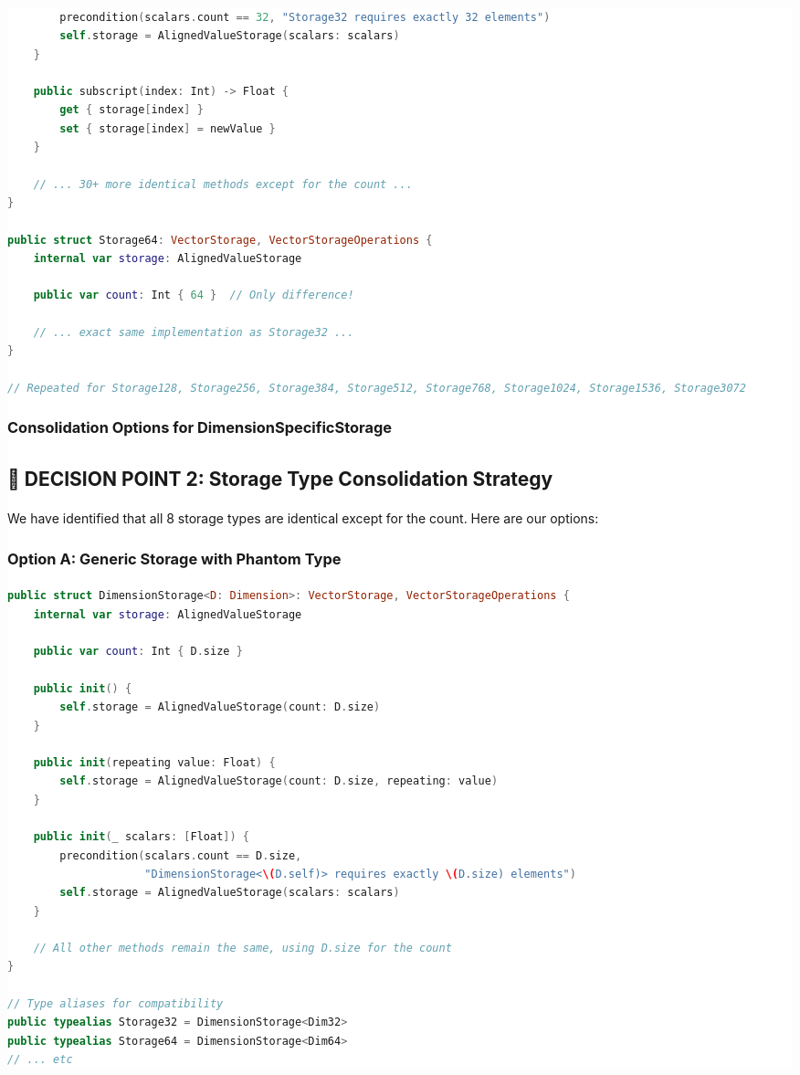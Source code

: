 ```swift
        precondition(scalars.count == 32, "Storage32 requires exactly 32 elements")
        self.storage = AlignedValueStorage(scalars: scalars)
    }
    
    public subscript(index: Int) -> Float {
        get { storage[index] }
        set { storage[index] = newValue }
    }
    
    // ... 30+ more identical methods except for the count ...
}

public struct Storage64: VectorStorage, VectorStorageOperations {
    internal var storage: AlignedValueStorage
    
    public var count: Int { 64 }  // Only difference!
    
    // ... exact same implementation as Storage32 ...
}

// Repeated for Storage128, Storage256, Storage384, Storage512, Storage768, Storage1024, Storage1536, Storage3072
```

### Consolidation Options for DimensionSpecificStorage

## 🛑 DECISION POINT 2: Storage Type Consolidation Strategy

We have identified that all 8 storage types are identical except for the count. Here are our options:

### Option A: Generic Storage with Phantom Type
```swift
public struct DimensionStorage<D: Dimension>: VectorStorage, VectorStorageOperations {
    internal var storage: AlignedValueStorage
    
    public var count: Int { D.size }
    
    public init() {
        self.storage = AlignedValueStorage(count: D.size)
    }
    
    public init(repeating value: Float) {
        self.storage = AlignedValueStorage(count: D.size, repeating: value)
    }
    
    public init(_ scalars: [Float]) {
        precondition(scalars.count == D.size, 
                     "DimensionStorage<\(D.self)> requires exactly \(D.size) elements")
        self.storage = AlignedValueStorage(scalars: scalars)
    }
    
    // All other methods remain the same, using D.size for the count
}

// Type aliases for compatibility
public typealias Storage32 = DimensionStorage<Dim32>
public typealias Storage64 = DimensionStorage<Dim64>
// ... etc
```
